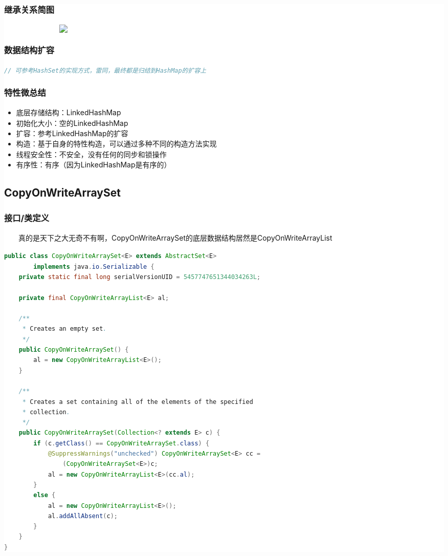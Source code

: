 ### 继承关系简图
<img style="clear: both;display: block;margin:auto;" src="/img/2018-08-03-08.jpg" width="75%">

### 数据结构扩容
```java
// 可参考HashSet的实现方式，雷同，最终都是归结到HashMap的扩容上
```

### 特性微总结
- 底层存储结构：LinkedHashMap
- 初始化大小：空的LinkedHashMap
- 扩容：参考LinkedHashMap的扩容
- 构造：基于自身的特性构造，可以通过多种不同的构造方法实现
- 线程安全性：不安全，没有任何的同步和锁操作
- 有序性：有序（因为LinkedHashMap是有序的）

## CopyOnWriteArraySet

### 接口/类定义
&emsp;&emsp;真的是天下之大无奇不有啊，CopyOnWriteArraySet的底层数据结构居然是CopyOnWriteArrayList
```java
public class CopyOnWriteArraySet<E> extends AbstractSet<E>
        implements java.io.Serializable {
    private static final long serialVersionUID = 5457747651344034263L;

    private final CopyOnWriteArrayList<E> al;

    /**
     * Creates an empty set.
     */
    public CopyOnWriteArraySet() {
        al = new CopyOnWriteArrayList<E>();
    }

    /**
     * Creates a set containing all of the elements of the specified
     * collection.
     */
    public CopyOnWriteArraySet(Collection<? extends E> c) {
        if (c.getClass() == CopyOnWriteArraySet.class) {
            @SuppressWarnings("unchecked") CopyOnWriteArraySet<E> cc =
                (CopyOnWriteArraySet<E>)c;
            al = new CopyOnWriteArrayList<E>(cc.al);
        }
        else {
            al = new CopyOnWriteArrayList<E>();
            al.addAllAbsent(c);
        }
    }
}
```
